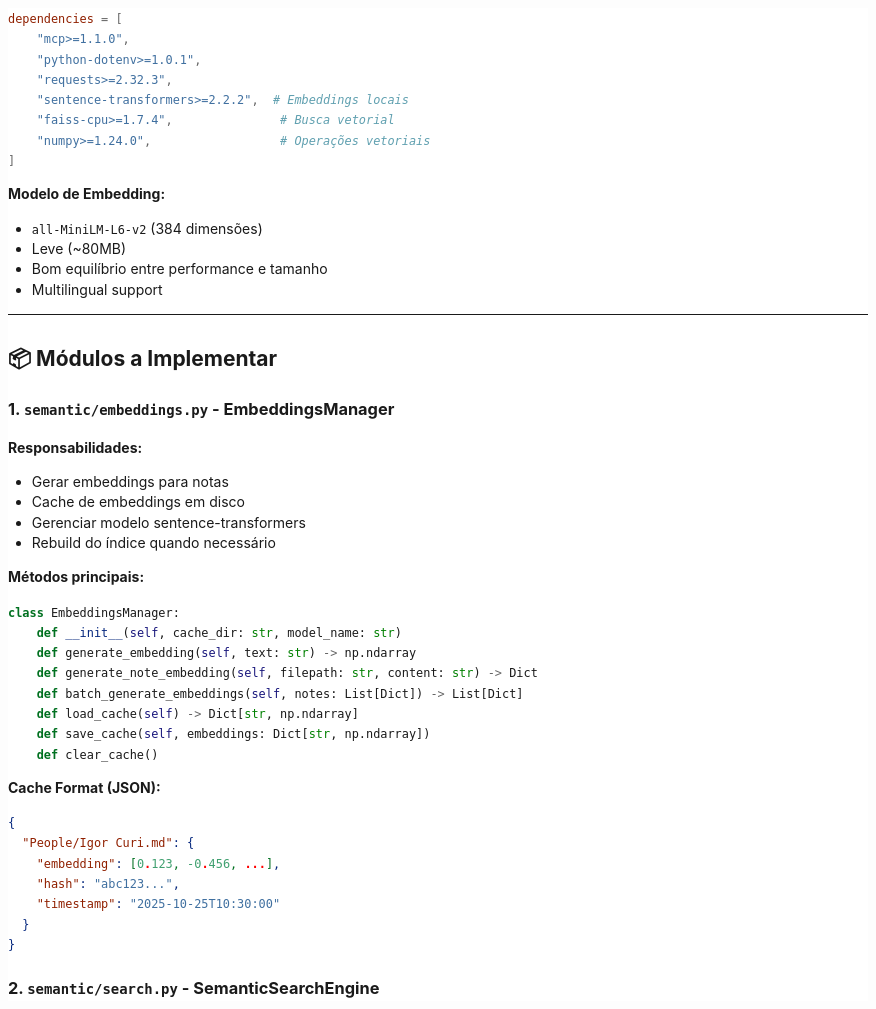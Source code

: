 ```toml
dependencies = [
    "mcp>=1.1.0",
    "python-dotenv>=1.0.1",
    "requests>=2.32.3",
    "sentence-transformers>=2.2.2",  # Embeddings locais
    "faiss-cpu>=1.7.4",               # Busca vetorial
    "numpy>=1.24.0",                  # Operações vetoriais
]
```

**Modelo de Embedding:**
- `all-MiniLM-L6-v2` (384 dimensões)
- Leve (~80MB)
- Bom equilíbrio entre performance e tamanho
- Multilingual support

---

## 📦 Módulos a Implementar

### 1. `semantic/embeddings.py` - EmbeddingsManager

**Responsabilidades:**
- Gerar embeddings para notas
- Cache de embeddings em disco
- Gerenciar modelo sentence-transformers
- Rebuild do índice quando necessário

**Métodos principais:**
```python
class EmbeddingsManager:
    def __init__(self, cache_dir: str, model_name: str)
    def generate_embedding(self, text: str) -> np.ndarray
    def generate_note_embedding(self, filepath: str, content: str) -> Dict
    def batch_generate_embeddings(self, notes: List[Dict]) -> List[Dict]
    def load_cache(self) -> Dict[str, np.ndarray]
    def save_cache(self, embeddings: Dict[str, np.ndarray])
    def clear_cache()
```

**Cache Format (JSON):**
```json
{
  "People/Igor Curi.md": {
    "embedding": [0.123, -0.456, ...],
    "hash": "abc123...",
    "timestamp": "2025-10-25T10:30:00"
  }
}
```

### 2. `semantic/search.py` - SemanticSearchEngine
